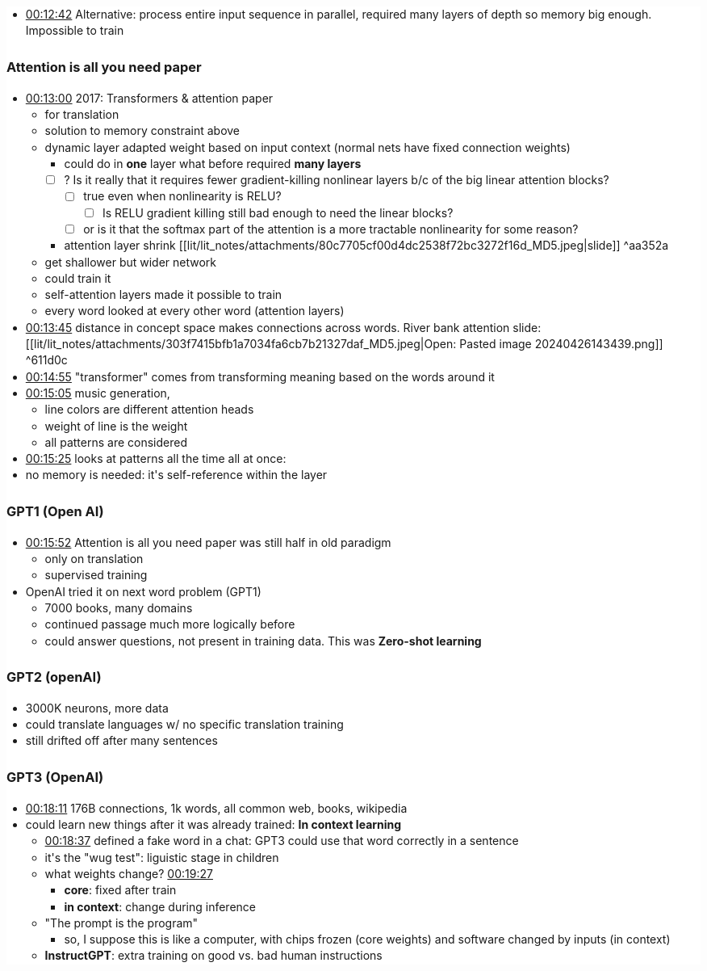 - [00:12:42](https://www.youtube.com/watch?v=OFS90-FX6pg&t=763#t=12:42.66) Alternative: process entire input sequence in parallel, required many layers of depth so memory big enough.  Impossible to train
### Attention is all you need paper
- [00:13:00](https://www.youtube.com/watch?v=OFS90-FX6pg&t=780#t=13:00.43) 2017: Transformers & attention paper
	- for translation
	- solution to memory constraint above
	- dynamic layer adapted weight based on input context (normal nets have fixed connection weights)
		- could do in **one** layer what before required **many layers**
		- [ ] ? Is it really that it requires fewer gradient-killing nonlinear layers  b/c of the big linear attention blocks? 
			- [ ] true even when nonlinearity is RELU?  
				- [ ] Is RELU gradient killing still bad enough to need the linear blocks?
			- [ ] or is it that the softmax part of the attention is a more tractable nonlinearity for some reason?
		- attention layer shrink [[lit/lit_notes/attachments/80c7705cf00d4dc2538f72bc3272f16d_MD5.jpeg|slide]] ^aa352a
	- get shallower but wider network
	- could train it
	- self-attention layers made it possible to train
	- every word looked at every other word (attention layers)
- [00:13:45](https://www.youtube.com/watch?v=OFS90-FX6pg&t=826#t=13:45.62) distance in concept space makes connections across words.  River bank attention slide: [[lit/lit_notes/attachments/303f7415bfb1a7034fa6cb7b21327daf_MD5.jpeg|Open: Pasted image 20240426143439.png]] ^611d0c
- [00:14:55](https://www.youtube.com/watch?v=OFS90-FX6pg&t=895#t=14:55.02) "transformer" comes from transforming meaning based on the words around it
- [00:15:05](https://www.youtube.com/watch?v=OFS90-FX6pg&t=906#t=15:05.75) music generation, 
	- line colors are different attention heads
	- weight of line is the weight
	- all patterns are considered
- [00:15:25](https://www.youtube.com/watch?v=OFS90-FX6pg&t=925#t=15:25.31) looks at patterns all the time all at once: 
- no memory is needed: it's self-reference within the layer
### GPT1 (Open AI)
- [00:15:52](https://www.youtube.com/watch?v=OFS90-FX6pg&t=953#t=15:52.57) Attention is all you need paper was still half in old paradigm
	- only on translation
	- supervised training
- OpenAI tried it on next word problem (GPT1)
	- 7000 books, many domains
	- continued passage much more logically before
	- could answer questions, not present in training data.  This was **Zero-shot learning**
### GPT2 (openAI)
- 3000K neurons, more data
- could translate languages w/ no specific translation training
- still drifted off after many sentences
### GPT3 (OpenAI)
- [00:18:11](https://www.youtube.com/watch?v=OFS90-FX6pg&t=1092#t=18:11.60) 176B connections, 1k words, all common web, books, wikipedia
- could learn new things after it was already trained:  **In context learning**
	- [00:18:37](https://www.youtube.com/watch?v=OFS90-FX6pg&t=1118#t=18:37.79) defined a fake word in a chat: GPT3 could use that word correctly in a sentence
	- it's the "wug test": liguistic stage in children
	- what weights change?  [00:19:27](https://www.youtube.com/watch?v=OFS90-FX6pg&t=1168#t=19:27.55) 
		- **core**: fixed after train
		- **in context**: change during inference
	- "The prompt is the program"
		- so, I suppose this is like a computer, with chips frozen (core weights) and software changed by inputs (in context)
	- **InstructGPT**:  extra  training on good vs. bad human instructions